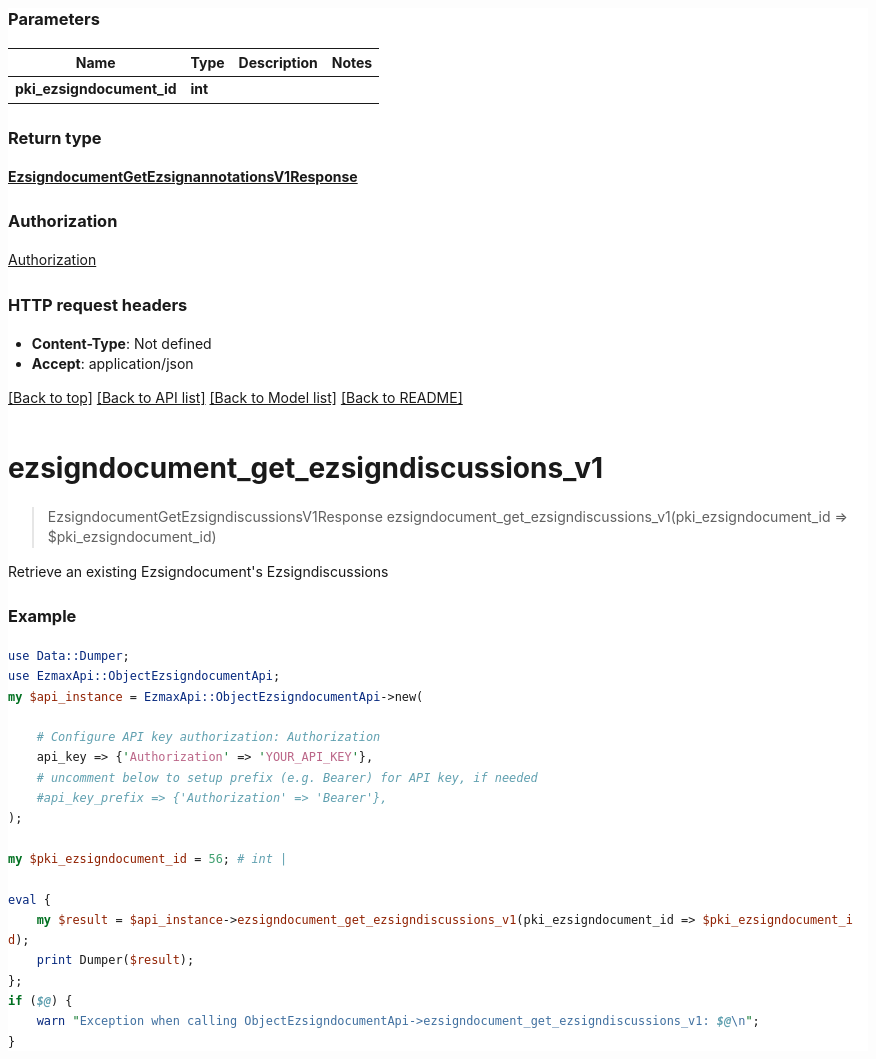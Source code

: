 ### Parameters

Name | Type | Description  | Notes
------------- | ------------- | ------------- | -------------
 **pki_ezsigndocument_id** | **int**|  | 

### Return type

[**EzsigndocumentGetEzsignannotationsV1Response**](EzsigndocumentGetEzsignannotationsV1Response.md)

### Authorization

[Authorization](../README.md#Authorization)

### HTTP request headers

 - **Content-Type**: Not defined
 - **Accept**: application/json

[[Back to top]](#) [[Back to API list]](../README.md#documentation-for-api-endpoints) [[Back to Model list]](../README.md#documentation-for-models) [[Back to README]](../README.md)

# **ezsigndocument_get_ezsigndiscussions_v1**
> EzsigndocumentGetEzsigndiscussionsV1Response ezsigndocument_get_ezsigndiscussions_v1(pki_ezsigndocument_id => $pki_ezsigndocument_id)

Retrieve an existing Ezsigndocument's Ezsigndiscussions



### Example
```perl
use Data::Dumper;
use EzmaxApi::ObjectEzsigndocumentApi;
my $api_instance = EzmaxApi::ObjectEzsigndocumentApi->new(

    # Configure API key authorization: Authorization
    api_key => {'Authorization' => 'YOUR_API_KEY'},
    # uncomment below to setup prefix (e.g. Bearer) for API key, if needed
    #api_key_prefix => {'Authorization' => 'Bearer'},
);

my $pki_ezsigndocument_id = 56; # int | 

eval {
    my $result = $api_instance->ezsigndocument_get_ezsigndiscussions_v1(pki_ezsigndocument_id => $pki_ezsigndocument_id);
    print Dumper($result);
};
if ($@) {
    warn "Exception when calling ObjectEzsigndocumentApi->ezsigndocument_get_ezsigndiscussions_v1: $@\n";
}
```
